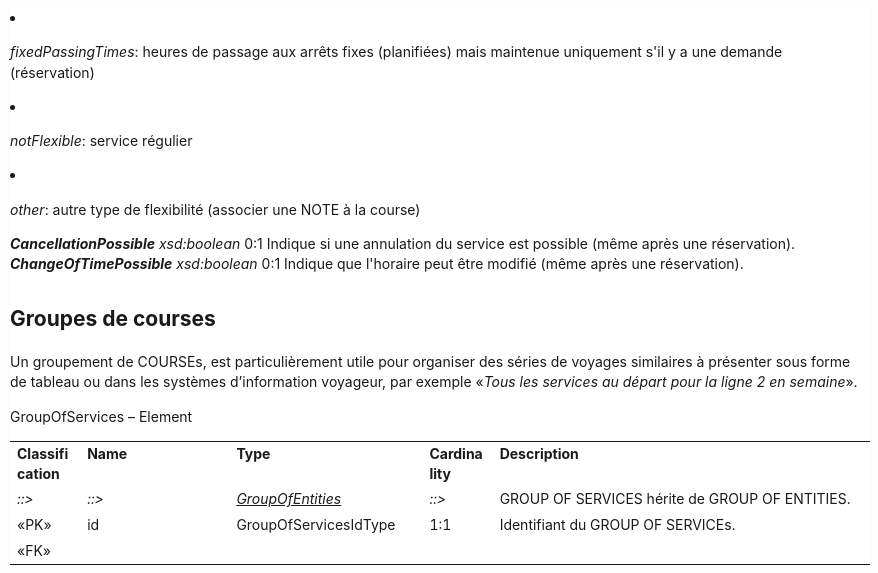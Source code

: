 <li><p><em>fixedPassingTimes</em>: heures de passage aux arrêts fixes (planifiées) mais maintenue uniquement s'il y a une demande (réservation)</p></li>
<li><p><em>notFlexible</em>: service régulier</p></li>
<li><p><em>other</em>: autre type de flexibilité (associer une NOTE à la course)</p></li>
</ul></td>
</tr>
<tr class="even">
<td></td>
<td><em><strong>Cancellation­Possible</strong></em></td>
<td><em>xsd:boolean</em></td>
<td>0:1</td>
<td>Indique si une annulation du service est possible (même après une réservation).</td>
</tr>
<tr class="odd">
<td></td>
<td><em><strong>ChangeOfTime­Possible</strong></em></td>
<td><em>xsd:boolean</em></td>
<td>0:1</td>
<td>Indique que l'horaire peut être modifié (même après une réservation).</td>
</tr>
</tbody>
</table>

## Groupes de courses

Un groupement de COURSEs, est particulièrement utile pour organiser des
séries de voyages similaires à présenter sous forme de tableau ou dans
les systèmes d’information voyageur, par exemple «*Tous les services au
départ pour la ligne 2 en semaine*».

<div class="table-title">GroupOfServices – Element</div>

<table>
<colgroup>
<col style="width: 8%" />
<col style="width: 17%" />
<col style="width: 22%" />
<col style="width: 8%" />
<col style="width: 43%" />
</colgroup>
<tbody>
<tr class="odd">
<td><strong>Classification</strong></td>
<td><strong>Name</strong></td>
<td><strong>Type</strong></td>
<td><strong>Cardinality</strong></td>
<td><strong>Description</strong></td>
</tr>
<tr class="even">
<td><em>::&gt;</em></td>
<td><em>::&gt;</em></td>
<td><em><u>GroupOfEntities</u></em></td>
<td><em>::&gt;</em></td>
<td>GROUP OF SERVICES hérite de GROUP OF ENTITIES.</td>
</tr>
<tr class="odd">
<td>«PK»</td>
<td>id</td>
<td>GroupOfServicesIdType</td>
<td>1:1</td>
<td>Identifiant du GROUP OF SERVICEs.</td>
</tr>
<tr class="even">
<td>«FK»</td>